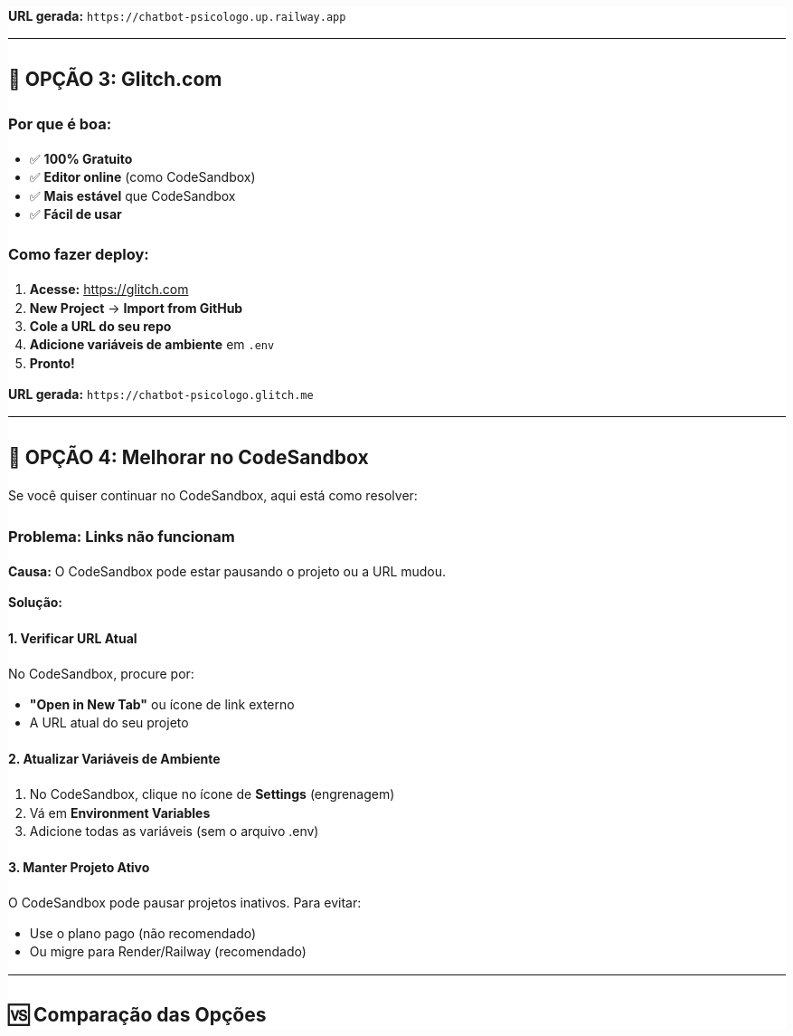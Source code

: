 **URL gerada:** `https://chatbot-psicologo.up.railway.app`

---

## 🥉 OPÇÃO 3: Glitch.com

### **Por que é boa:**
- ✅ **100% Gratuito**
- ✅ **Editor online** (como CodeSandbox)
- ✅ **Mais estável** que CodeSandbox
- ✅ **Fácil de usar**

### **Como fazer deploy:**

1. **Acesse:** https://glitch.com
2. **New Project** → **Import from GitHub**
3. **Cole a URL do seu repo**
4. **Adicione variáveis de ambiente** em `.env`
5. **Pronto!**

**URL gerada:** `https://chatbot-psicologo.glitch.me`

---

## 🔧 OPÇÃO 4: Melhorar no CodeSandbox

Se você quiser continuar no CodeSandbox, aqui está como resolver:

### **Problema: Links não funcionam**

**Causa:** O CodeSandbox pode estar pausando o projeto ou a URL mudou.

**Solução:**

#### **1. Verificar URL Atual**
No CodeSandbox, procure por:
- **"Open in New Tab"** ou ícone de link externo
- A URL atual do seu projeto

#### **2. Atualizar Variáveis de Ambiente**
1. No CodeSandbox, clique no ícone de **Settings** (engrenagem)
2. Vá em **Environment Variables**
3. Adicione todas as variáveis (sem o arquivo .env)

#### **3. Manter Projeto Ativo**
O CodeSandbox pode pausar projetos inativos. Para evitar:
- Use o plano pago (não recomendado)
- Ou migre para Render/Railway (recomendado)

---

## 🆚 Comparação das Opções
